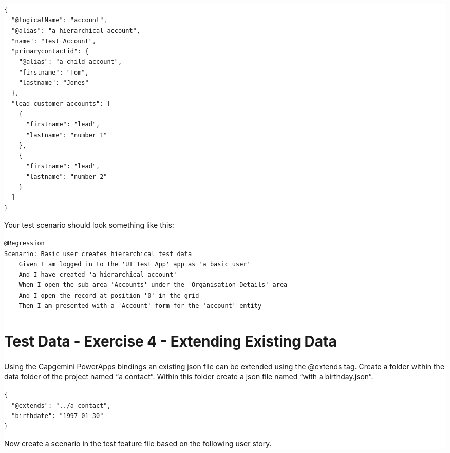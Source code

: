 
```
{
  "@logicalName": "account",
  "@alias": "a hierarchical account",
  "name": "Test Account",
  "primarycontactid": {
    "@alias": "a child account",
    "firstname": "Tom",
    "lastname": "Jones"
  },
  "lead_customer_accounts": [
    {
      "firstname": "lead",
      "lastname": "number 1"
    },
    {
      "firstname": "lead",
      "lastname": "number 2"
    }
  ]
}
```


Your test scenario should look something like this:


```
@Regression
Scenario: Basic user creates hierarchical test data
	Given I am logged in to the 'UI Test App' app as 'a basic user'
	And I have created 'a hierarchical account'
	When I open the sub area 'Accounts' under the 'Organisation Details' area
	And I open the record at position '0' in the grid
	Then I am presented with a 'Account' form for the 'account' entity
```



# Test Data - Exercise 4 - Extending Existing Data

Using the Capgemini PowerApps bindings an existing json file can be extended using the @extends tag. Create a folder within the data folder of the project named “a contact”. Within this folder create a json file named “with a birthday.json”.


```
{
  "@extends": "../a contact",
  "birthdate": "1997-01-30"
}
```


Now create a scenario in the test feature file based on the following user story.
